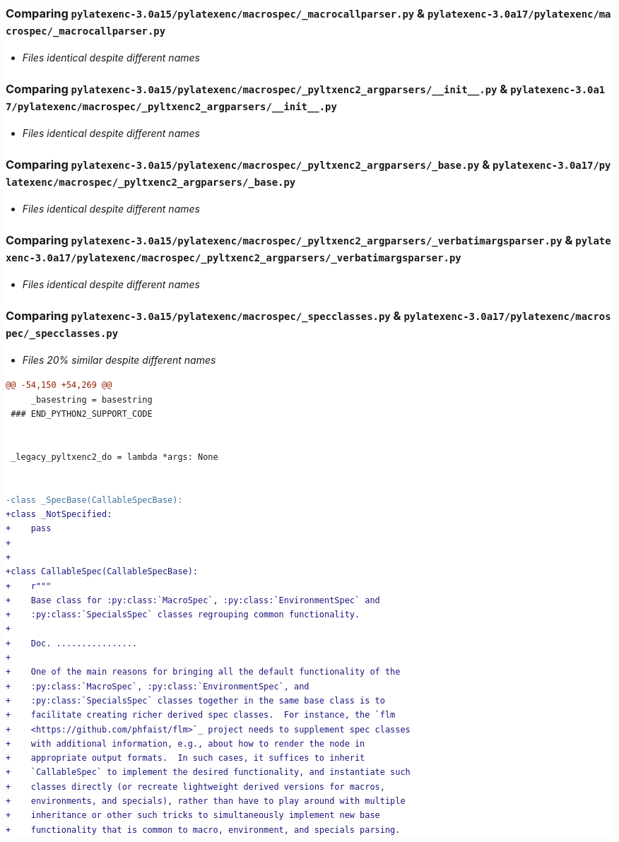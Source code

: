 
### Comparing `pylatexenc-3.0a15/pylatexenc/macrospec/_macrocallparser.py` & `pylatexenc-3.0a17/pylatexenc/macrospec/_macrocallparser.py`

 * *Files identical despite different names*

### Comparing `pylatexenc-3.0a15/pylatexenc/macrospec/_pyltxenc2_argparsers/__init__.py` & `pylatexenc-3.0a17/pylatexenc/macrospec/_pyltxenc2_argparsers/__init__.py`

 * *Files identical despite different names*

### Comparing `pylatexenc-3.0a15/pylatexenc/macrospec/_pyltxenc2_argparsers/_base.py` & `pylatexenc-3.0a17/pylatexenc/macrospec/_pyltxenc2_argparsers/_base.py`

 * *Files identical despite different names*

### Comparing `pylatexenc-3.0a15/pylatexenc/macrospec/_pyltxenc2_argparsers/_verbatimargsparser.py` & `pylatexenc-3.0a17/pylatexenc/macrospec/_pyltxenc2_argparsers/_verbatimargsparser.py`

 * *Files identical despite different names*

### Comparing `pylatexenc-3.0a15/pylatexenc/macrospec/_specclasses.py` & `pylatexenc-3.0a17/pylatexenc/macrospec/_specclasses.py`

 * *Files 20% similar despite different names*

```diff
@@ -54,150 +54,269 @@
     _basestring = basestring
 ### END_PYTHON2_SUPPORT_CODE
 
 
 _legacy_pyltxenc2_do = lambda *args: None
 
 
-class _SpecBase(CallableSpecBase):
+class _NotSpecified:
+    pass
+
+
+class CallableSpec(CallableSpecBase):
+    r"""
+    Base class for :py:class:`MacroSpec`, :py:class:`EnvironmentSpec` and
+    :py:class:`SpecialsSpec` classes regrouping common functionality.
+
+    Doc. ................
+
+    One of the main reasons for bringing all the default functionality of the
+    :py:class:`MacroSpec`, :py:class:`EnvironmentSpec`, and
+    :py:class:`SpecialsSpec` classes together in the same base class is to
+    facilitate creating richer derived spec classes.  For instance, the `flm
+    <https://github.com/phfaist/flm>`_ project needs to supplement spec classes
+    with additional information, e.g., about how to render the node in
+    appropriate output formats.  In such cases, it suffices to inherit
+    `CallableSpec` to implement the desired functionality, and instantiate such
+    classes directly (or recreate lightweight derived versions for macros,
+    environments, and specials), rather than have to play around with multiple
+    inheritance or other such tricks to simultaneously implement new base
+    functionality that is common to macro, environment, and specials parsing.
```